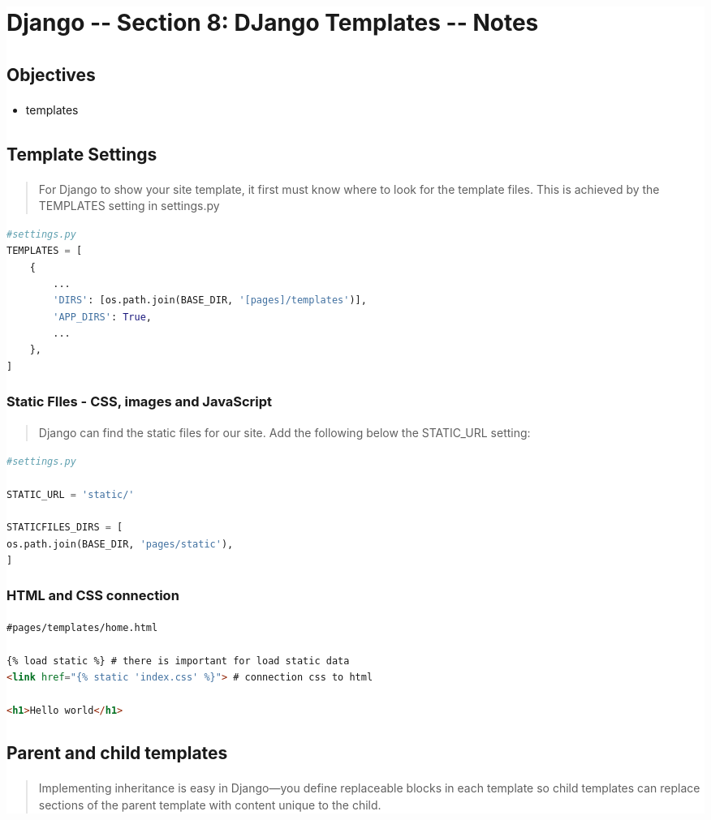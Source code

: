 # Django -- Section 8: DJango Templates -- Notes
## Objectives
* templates
  
## Template Settings
> For Django to show your site template, it first must know where to look
for the template files. This is achieved by the TEMPLATES setting in
settings.py

```python
#settings.py 
TEMPLATES = [
    {
        ...
        'DIRS': [os.path.join(BASE_DIR, '[pages]/templates')],
        'APP_DIRS': True,
        ...
    },
]
```

### Static FIles - CSS, images and JavaScript
> Django can find the static files for our site. Add
the following below the STATIC_URL setting:

```python
#settings.py 

STATIC_URL = 'static/'

STATICFILES_DIRS = [
os.path.join(BASE_DIR, 'pages/static'),
]
```

### HTML and CSS connection 
```html
#pages/templates/home.html

{% load static %} # there is important for load static data
<link href="{% static 'index.css' %}"> # connection css to html

<h1>Hello world</h1>
```

## Parent and child templates

> Implementing inheritance is easy in Django—you define replaceable
blocks in each template so child templates can replace sections of the
parent template with content unique to the child.
